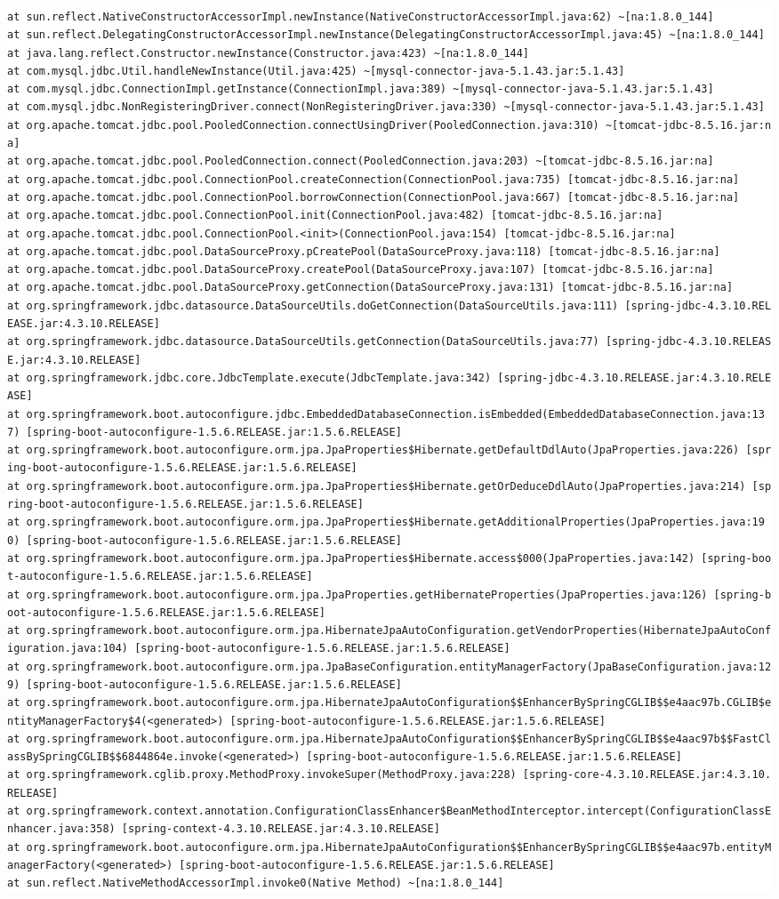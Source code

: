 	at sun.reflect.NativeConstructorAccessorImpl.newInstance(NativeConstructorAccessorImpl.java:62) ~[na:1.8.0_144]
	at sun.reflect.DelegatingConstructorAccessorImpl.newInstance(DelegatingConstructorAccessorImpl.java:45) ~[na:1.8.0_144]
	at java.lang.reflect.Constructor.newInstance(Constructor.java:423) ~[na:1.8.0_144]
	at com.mysql.jdbc.Util.handleNewInstance(Util.java:425) ~[mysql-connector-java-5.1.43.jar:5.1.43]
	at com.mysql.jdbc.ConnectionImpl.getInstance(ConnectionImpl.java:389) ~[mysql-connector-java-5.1.43.jar:5.1.43]
	at com.mysql.jdbc.NonRegisteringDriver.connect(NonRegisteringDriver.java:330) ~[mysql-connector-java-5.1.43.jar:5.1.43]
	at org.apache.tomcat.jdbc.pool.PooledConnection.connectUsingDriver(PooledConnection.java:310) ~[tomcat-jdbc-8.5.16.jar:na]
	at org.apache.tomcat.jdbc.pool.PooledConnection.connect(PooledConnection.java:203) ~[tomcat-jdbc-8.5.16.jar:na]
	at org.apache.tomcat.jdbc.pool.ConnectionPool.createConnection(ConnectionPool.java:735) [tomcat-jdbc-8.5.16.jar:na]
	at org.apache.tomcat.jdbc.pool.ConnectionPool.borrowConnection(ConnectionPool.java:667) [tomcat-jdbc-8.5.16.jar:na]
	at org.apache.tomcat.jdbc.pool.ConnectionPool.init(ConnectionPool.java:482) [tomcat-jdbc-8.5.16.jar:na]
	at org.apache.tomcat.jdbc.pool.ConnectionPool.<init>(ConnectionPool.java:154) [tomcat-jdbc-8.5.16.jar:na]
	at org.apache.tomcat.jdbc.pool.DataSourceProxy.pCreatePool(DataSourceProxy.java:118) [tomcat-jdbc-8.5.16.jar:na]
	at org.apache.tomcat.jdbc.pool.DataSourceProxy.createPool(DataSourceProxy.java:107) [tomcat-jdbc-8.5.16.jar:na]
	at org.apache.tomcat.jdbc.pool.DataSourceProxy.getConnection(DataSourceProxy.java:131) [tomcat-jdbc-8.5.16.jar:na]
	at org.springframework.jdbc.datasource.DataSourceUtils.doGetConnection(DataSourceUtils.java:111) [spring-jdbc-4.3.10.RELEASE.jar:4.3.10.RELEASE]
	at org.springframework.jdbc.datasource.DataSourceUtils.getConnection(DataSourceUtils.java:77) [spring-jdbc-4.3.10.RELEASE.jar:4.3.10.RELEASE]
	at org.springframework.jdbc.core.JdbcTemplate.execute(JdbcTemplate.java:342) [spring-jdbc-4.3.10.RELEASE.jar:4.3.10.RELEASE]
	at org.springframework.boot.autoconfigure.jdbc.EmbeddedDatabaseConnection.isEmbedded(EmbeddedDatabaseConnection.java:137) [spring-boot-autoconfigure-1.5.6.RELEASE.jar:1.5.6.RELEASE]
	at org.springframework.boot.autoconfigure.orm.jpa.JpaProperties$Hibernate.getDefaultDdlAuto(JpaProperties.java:226) [spring-boot-autoconfigure-1.5.6.RELEASE.jar:1.5.6.RELEASE]
	at org.springframework.boot.autoconfigure.orm.jpa.JpaProperties$Hibernate.getOrDeduceDdlAuto(JpaProperties.java:214) [spring-boot-autoconfigure-1.5.6.RELEASE.jar:1.5.6.RELEASE]
	at org.springframework.boot.autoconfigure.orm.jpa.JpaProperties$Hibernate.getAdditionalProperties(JpaProperties.java:190) [spring-boot-autoconfigure-1.5.6.RELEASE.jar:1.5.6.RELEASE]
	at org.springframework.boot.autoconfigure.orm.jpa.JpaProperties$Hibernate.access$000(JpaProperties.java:142) [spring-boot-autoconfigure-1.5.6.RELEASE.jar:1.5.6.RELEASE]
	at org.springframework.boot.autoconfigure.orm.jpa.JpaProperties.getHibernateProperties(JpaProperties.java:126) [spring-boot-autoconfigure-1.5.6.RELEASE.jar:1.5.6.RELEASE]
	at org.springframework.boot.autoconfigure.orm.jpa.HibernateJpaAutoConfiguration.getVendorProperties(HibernateJpaAutoConfiguration.java:104) [spring-boot-autoconfigure-1.5.6.RELEASE.jar:1.5.6.RELEASE]
	at org.springframework.boot.autoconfigure.orm.jpa.JpaBaseConfiguration.entityManagerFactory(JpaBaseConfiguration.java:129) [spring-boot-autoconfigure-1.5.6.RELEASE.jar:1.5.6.RELEASE]
	at org.springframework.boot.autoconfigure.orm.jpa.HibernateJpaAutoConfiguration$$EnhancerBySpringCGLIB$$e4aac97b.CGLIB$entityManagerFactory$4(<generated>) [spring-boot-autoconfigure-1.5.6.RELEASE.jar:1.5.6.RELEASE]
	at org.springframework.boot.autoconfigure.orm.jpa.HibernateJpaAutoConfiguration$$EnhancerBySpringCGLIB$$e4aac97b$$FastClassBySpringCGLIB$$6844864e.invoke(<generated>) [spring-boot-autoconfigure-1.5.6.RELEASE.jar:1.5.6.RELEASE]
	at org.springframework.cglib.proxy.MethodProxy.invokeSuper(MethodProxy.java:228) [spring-core-4.3.10.RELEASE.jar:4.3.10.RELEASE]
	at org.springframework.context.annotation.ConfigurationClassEnhancer$BeanMethodInterceptor.intercept(ConfigurationClassEnhancer.java:358) [spring-context-4.3.10.RELEASE.jar:4.3.10.RELEASE]
	at org.springframework.boot.autoconfigure.orm.jpa.HibernateJpaAutoConfiguration$$EnhancerBySpringCGLIB$$e4aac97b.entityManagerFactory(<generated>) [spring-boot-autoconfigure-1.5.6.RELEASE.jar:1.5.6.RELEASE]
	at sun.reflect.NativeMethodAccessorImpl.invoke0(Native Method) ~[na:1.8.0_144]